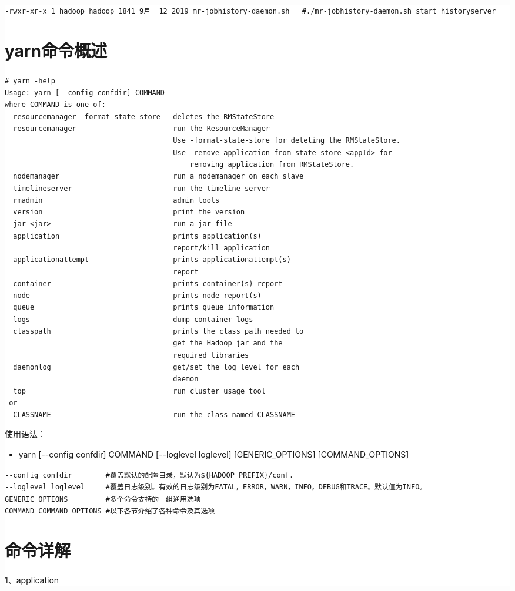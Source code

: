 ``` shell
-rwxr-xr-x 1 hadoop hadoop 1841 9月  12 2019 mr-jobhistory-daemon.sh   #./mr-jobhistory-daemon.sh start historyserver
```


# yarn命令概述
``` shell
# yarn -help 
Usage: yarn [--config confdir] COMMAND
where COMMAND is one of:
  resourcemanager -format-state-store   deletes the RMStateStore
  resourcemanager                       run the ResourceManager
                                        Use -format-state-store for deleting the RMStateStore.
                                        Use -remove-application-from-state-store <appId> for 
                                            removing application from RMStateStore.
  nodemanager                           run a nodemanager on each slave
  timelineserver                        run the timeline server
  rmadmin                               admin tools
  version                               print the version
  jar <jar>                             run a jar file
  application                           prints application(s)
                                        report/kill application
  applicationattempt                    prints applicationattempt(s)
                                        report
  container                             prints container(s) report
  node                                  prints node report(s)
  queue                                 prints queue information
  logs                                  dump container logs
  classpath                             prints the class path needed to
                                        get the Hadoop jar and the
                                        required libraries
  daemonlog                             get/set the log level for each
                                        daemon
  top                                   run cluster usage tool
 or
  CLASSNAME                             run the class named CLASSNAME
```

使用语法：

- yarn [--config confdir] COMMAND [--loglevel loglevel] [GENERIC_OPTIONS] [COMMAND_OPTIONS]
```
--config confdir        #覆盖默认的配置目录，默认为${HADOOP_PREFIX}/conf.
--loglevel loglevel     #覆盖日志级别。有效的日志级别为FATAL，ERROR，WARN，INFO，DEBUG和TRACE。默认值为INFO。
GENERIC_OPTIONS         #多个命令支持的一组通用选项
COMMAND COMMAND_OPTIONS #以下各节介绍了各种命令及其选项
```

# 命令详解

1、application
